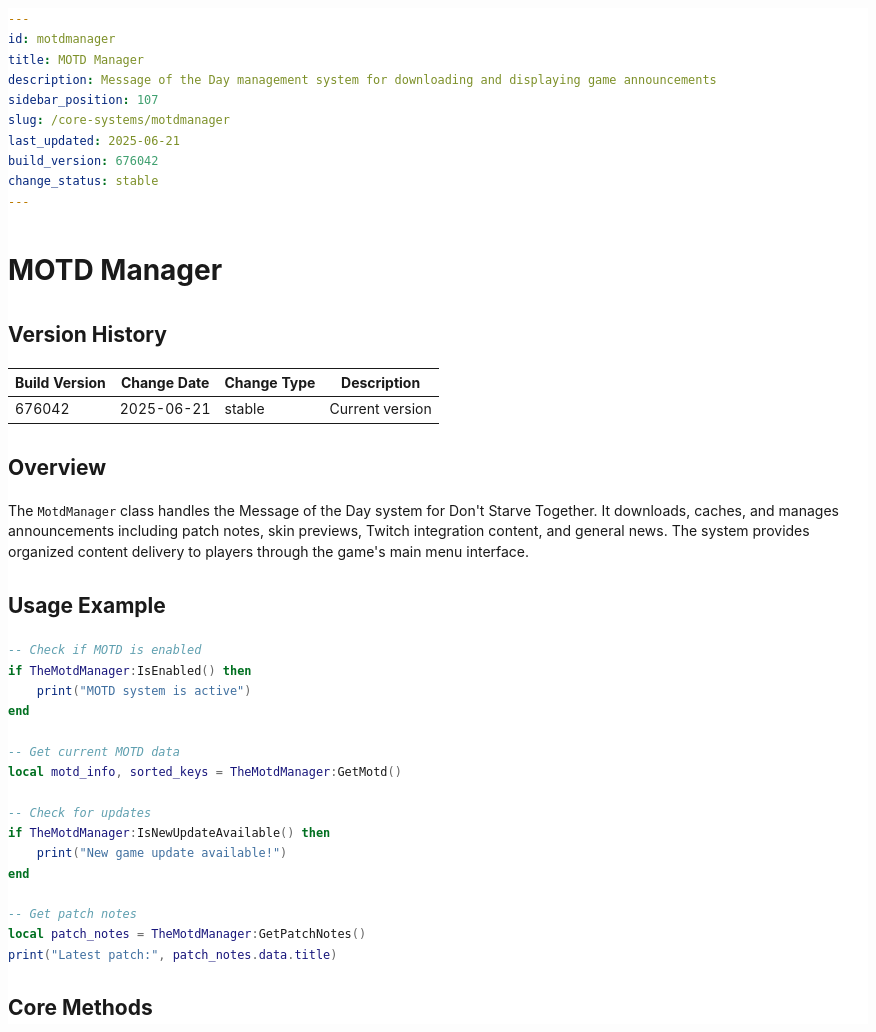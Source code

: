 ```yaml
---
id: motdmanager
title: MOTD Manager
description: Message of the Day management system for downloading and displaying game announcements
sidebar_position: 107
slug: /core-systems/motdmanager
last_updated: 2025-06-21
build_version: 676042
change_status: stable
---
```


# MOTD Manager

## Version History
| Build Version | Change Date | Change Type | Description |
|---|----|----|----|
| 676042 | 2025-06-21 | stable | Current version |

## Overview

The `MotdManager` class handles the Message of the Day system for Don't Starve Together. It downloads, caches, and manages announcements including patch notes, skin previews, Twitch integration content, and general news. The system provides organized content delivery to players through the game's main menu interface.

## Usage Example

```lua
-- Check if MOTD is enabled
if TheMotdManager:IsEnabled() then
    print("MOTD system is active")
end

-- Get current MOTD data
local motd_info, sorted_keys = TheMotdManager:GetMotd()

-- Check for updates
if TheMotdManager:IsNewUpdateAvailable() then
    print("New game update available!")
end

-- Get patch notes
local patch_notes = TheMotdManager:GetPatchNotes()
print("Latest patch:", patch_notes.data.title)
```

## Core Methods
